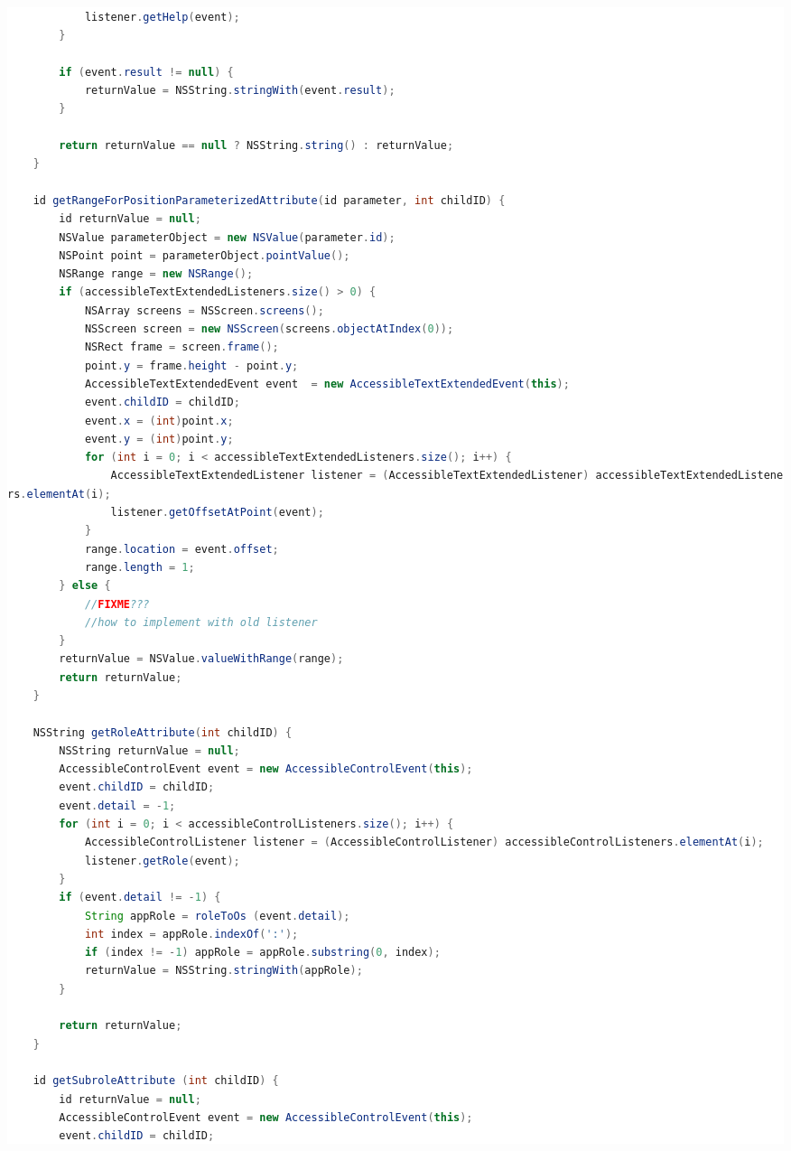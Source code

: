 ```java
			listener.getHelp(event);
		}
		
		if (event.result != null) {
			returnValue = NSString.stringWith(event.result);
		}
		
		return returnValue == null ? NSString.string() : returnValue;
	}

	id getRangeForPositionParameterizedAttribute(id parameter, int childID) {
		id returnValue = null;
		NSValue parameterObject = new NSValue(parameter.id);
		NSPoint point = parameterObject.pointValue();
		NSRange range = new NSRange();
		if (accessibleTextExtendedListeners.size() > 0) {
			NSArray screens = NSScreen.screens();
			NSScreen screen = new NSScreen(screens.objectAtIndex(0));
			NSRect frame = screen.frame();
			point.y = frame.height - point.y;
			AccessibleTextExtendedEvent event  = new AccessibleTextExtendedEvent(this);
			event.childID = childID;
			event.x = (int)point.x;
			event.y = (int)point.y;
			for (int i = 0; i < accessibleTextExtendedListeners.size(); i++) {
				AccessibleTextExtendedListener listener = (AccessibleTextExtendedListener) accessibleTextExtendedListeners.elementAt(i);
				listener.getOffsetAtPoint(event);
			}
			range.location = event.offset;
			range.length = 1;
		} else {
			//FIXME???
			//how to implement with old listener
		}
		returnValue = NSValue.valueWithRange(range);
		return returnValue;
	}
	
	NSString getRoleAttribute(int childID) {
		NSString returnValue = null;
		AccessibleControlEvent event = new AccessibleControlEvent(this);
		event.childID = childID;
		event.detail = -1;
		for (int i = 0; i < accessibleControlListeners.size(); i++) {
			AccessibleControlListener listener = (AccessibleControlListener) accessibleControlListeners.elementAt(i);
			listener.getRole(event);
		}
		if (event.detail != -1) {
			String appRole = roleToOs (event.detail);
			int index = appRole.indexOf(':');
			if (index != -1) appRole = appRole.substring(0, index);
			returnValue = NSString.stringWith(appRole);
		}

		return returnValue;
	}
	
	id getSubroleAttribute (int childID) {
		id returnValue = null;
		AccessibleControlEvent event = new AccessibleControlEvent(this);
		event.childID = childID;
```